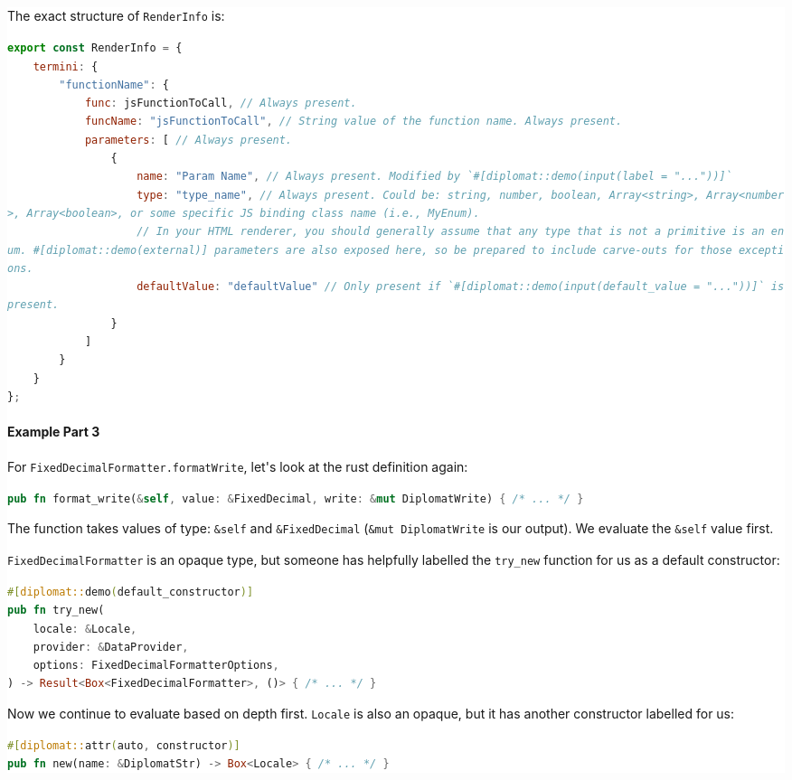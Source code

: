 The exact structure of `RenderInfo` is:

```js
export const RenderInfo = {
    termini: {
        "functionName": {
            func: jsFunctionToCall, // Always present.
            funcName: "jsFunctionToCall", // String value of the function name. Always present.
            parameters: [ // Always present.
                {
                    name: "Param Name", // Always present. Modified by `#[diplomat::demo(input(label = "..."))]`
                    type: "type_name", // Always present. Could be: string, number, boolean, Array<string>, Array<number>, Array<boolean>, or some specific JS binding class name (i.e., MyEnum).
                    // In your HTML renderer, you should generally assume that any type that is not a primitive is an enum. #[diplomat::demo(external)] parameters are also exposed here, so be prepared to include carve-outs for those exceptions.
                    defaultValue: "defaultValue" // Only present if `#[diplomat::demo(input(default_value = "..."))]` is present.
                }
            ]
        }
    }
};

```

#### Example Part 3

For `FixedDecimalFormatter.formatWrite`, let's look at the rust definition again:

```rs
pub fn format_write(&self, value: &FixedDecimal, write: &mut DiplomatWrite) { /* ... */ }
```

The function takes values of type: `&self` and `&FixedDecimal` (`&mut DiplomatWrite` is our output). We evaluate the `&self` value first. 

`FixedDecimalFormatter` is an opaque type, but someone has helpfully labelled the `try_new` function for us as a default constructor:

```rs
#[diplomat::demo(default_constructor)]
pub fn try_new(
	locale: &Locale,
	provider: &DataProvider,
	options: FixedDecimalFormatterOptions,
) -> Result<Box<FixedDecimalFormatter>, ()> { /* ... */ }
```

Now we continue to evaluate based on depth first. `Locale` is also an opaque, but it has another constructor labelled for us:

```rs
#[diplomat::attr(auto, constructor)]
pub fn new(name: &DiplomatStr) -> Box<Locale> { /* ... */ }
```


[^generation]: demo_gen automatically finds these functions by default.
[^tree]: This tree only exists on the call stack. As we find each `MethodDependency`, it is quickly turned into Javascript and then passed up the call stack.